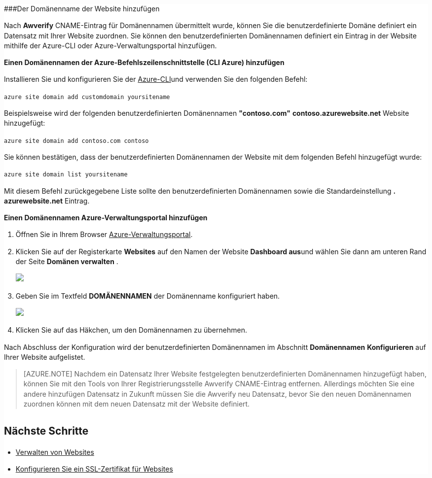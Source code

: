 ###<a name="add-the-domain-name-to-your-website"></a>Der Domänenname der Website hinzufügen

Nach **Awverify** CNAME-Eintrag für Domänennamen übermittelt wurde, können Sie die benutzerdefinierte Domäne definiert ein Datensatz mit Ihrer Website zuordnen. Sie können den benutzerdefinierten Domänennamen definiert ein Eintrag in der Website mithilfe der Azure-CLI oder Azure-Verwaltungsportal hinzufügen.

**Einen Domänennamen der Azure-Befehlszeilenschnittstelle (CLI Azure) hinzufügen**

Installieren Sie und konfigurieren Sie der [Azure-CLI](/manage/install-and-configure-cli/)und verwenden Sie den folgenden Befehl:

    azure site domain add customdomain yoursitename

Beispielsweise wird der folgenden benutzerdefinierten Domänennamen **"contoso.com"** **contoso.azurewebsite.net** Website hinzugefügt:

    azure site domain add contoso.com contoso

Sie können bestätigen, dass der benutzerdefinierten Domänennamen der Website mit dem folgenden Befehl hinzugefügt wurde:

    azure site domain list yoursitename

Mit diesem Befehl zurückgegebene Liste sollte den benutzerdefinierten Domänennamen sowie die Standardeinstellung **. azurewebsite.net** Eintrag.

**Einen Domänennamen Azure-Verwaltungsportal hinzufügen**

1. Öffnen Sie in Ihrem Browser [Azure-Verwaltungsportal][portal].

2. Klicken Sie auf der Registerkarte **Websites** auf den Namen der Website **Dashboard aus**und wählen Sie dann am unteren Rand der Seite **Domänen verwalten** .

    ![][setcname2]

6. Geben Sie im Textfeld **DOMÄNENNAMEN** der Domänenname konfiguriert haben.

    ![][setcname3]

6. Klicken Sie auf das Häkchen, um den Domänennamen zu übernehmen.

Nach Abschluss der Konfiguration wird der benutzerdefinierten Domänennamen im Abschnitt **Domänennamen** **Konfigurieren** auf Ihrer Website aufgelistet.

> [AZURE.NOTE] Nachdem ein Datensatz Ihrer Website festgelegten benutzerdefinierten Domänennamen hinzugefügt haben, können Sie mit den Tools von Ihrer Registrierungsstelle Awverify CNAME-Eintrag entfernen. Allerdings möchten Sie eine andere hinzufügen Datensatz in Zukunft müssen Sie die Awverify neu Datensatz, bevor Sie den neuen Domänennamen zuordnen können mit dem neuen Datensatz mit der Website definiert.

## <a name="next-steps"></a>Nächste Schritte

-   [Verwalten von Websites](/manage/services/web-sites/how-to-manage-websites/)

-   [Konfigurieren Sie ein SSL-Zertifikat für Websites](/develop/net/common-tasks/enable-ssl-web-site/)



[Configure your web sites for shared mode]: #bkmk_configsharedmode
[Configure the CNAME on your domain registrar]: #bkmk_configurecname
[Configure a CNAME verification record on your domain registrar]: #bkmk_configurecname
[Set the domain name in management portal]: #bkmk_setcname
[PricingDetails]: /pricing/details/
[portal]: http://manage.windowsazure.com
[digweb]: http://www.digwebinterface.com/
[cloudservicedns]: ../articles/custom-dns.md
[trafficmanager]: ../articles/app-service-web/web-sites-traffic-manager.md
[addendpoint]: ../articles/traffic-manager/traffic-manager-endpoints.md
[createprofile]: ../articles/traffic-manager/traffic-manager-manage-profiles.md
[setcname1]: ../media/dncmntask-cname-5.png
[standardmode1]: ./media/custom-dns-web-site/dncmntask-cname-1.png
[standardmode2]: ./media/custom-dns-web-site/dncmntask-cname-2.png
[standardmode3]: ./media/custom-dns-web-site/dncmntask-cname-3.png
[standardmode4]: ./media/custom-dns-web-site/dncmntask-cname-4.png
[setcname2]: ./media/custom-dns-web-site/dncmntask-cname-6.png
[setcname3]: ./media/custom-dns-web-site/dncmntask-cname-7.png